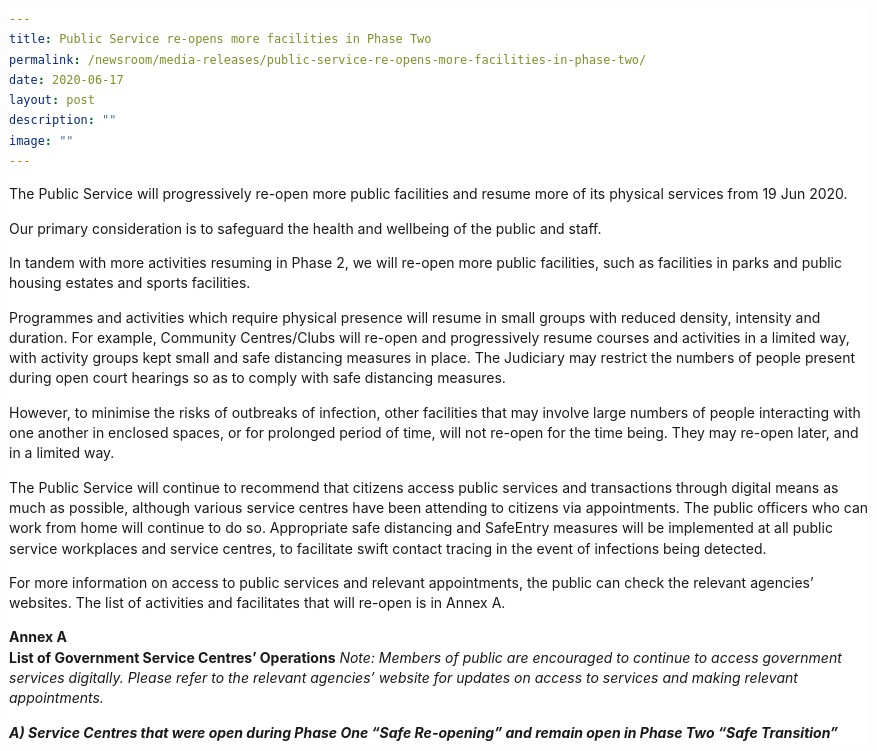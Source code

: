 ```yaml
---
title: Public Service re‑opens more facilities in Phase Two
permalink: /newsroom/media-releases/public-service-re-opens-more-facilities-in-phase-two/
date: 2020-06-17
layout: post
description: ""
image: ""
---
```

The Public Service will progressively re-open more public facilities and resume more of its physical services from 19 Jun 2020.


Our primary consideration is to safeguard the health and wellbeing of the public and staff.

In tandem with more activities resuming in Phase 2, we will re-open more public facilities, such as facilities in parks and public housing estates and sports facilities.
  
Programmes and activities which require physical presence will resume in small groups with reduced density, intensity and duration. For example, Community Centres/Clubs will re-open and progressively resume courses and activities in a limited way, with activity groups kept small and safe distancing measures in place. The Judiciary may restrict the numbers of people present during open court hearings so as to comply with safe distancing measures.&nbsp;&nbsp;  
  
However, to minimise the risks of outbreaks of infection, other facilities that may involve large numbers of people interacting with one another in enclosed spaces, or for prolonged period of time, will not re-open for the time being. They may re-open later, and in a limited way.&nbsp;  
  
The Public Service will continue to recommend that citizens access public services and transactions through digital means as much as possible, although various service centres have been attending to citizens via appointments. The public officers who can work from home will continue to do so. Appropriate safe distancing and SafeEntry measures will be implemented at all public service workplaces and service centres, to facilitate swift contact tracing in the event of infections being detected.&nbsp;  
  
For more information on access to public services and relevant appointments, the public can check the relevant agencies’ websites. The list of activities and facilitates that will re-open is in Annex A.&nbsp; &nbsp;&nbsp;  
  
  
**Annex A**  
**List of Government Service Centres’ Operations**
*Note: Members of public are encouraged to continue to access government services digitally. Please refer to the relevant agencies’ website for updates on access to services and making relevant appointments.*
  
  
***A) Service Centres that were open during Phase One “Safe Re-opening” and remain open in Phase Two “Safe Transition”***
